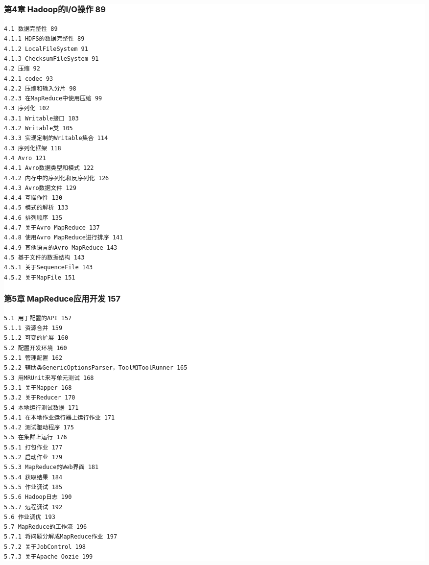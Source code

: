 ### 第4章 Hadoop的I/O操作 89 

	4.1 数据完整性 89 
	4.1.1 HDFS的数据完整性 89 
	4.1.2 LocalFileSystem 91 
	4.1.3 ChecksumFileSystem 91 
	4.2 压缩 92 
	4.2.1 codec 93 
	4.2.2 压缩和输入分片 98 
	4.2.3 在MapReduce中使用压缩 99 
	4.3 序列化 102 
	4.3.1 Writable接口 103 
	4.3.2 Writable类 105 
	4.3.3 实现定制的Writable集合 114 
	4.3 序列化框架 118 
	4.4 Avro 121 
	4.4.1 Avro数据类型和模式 122 
	4.4.2 内存中的序列化和反序列化 126 
	4.4.3 Avro数据文件 129 
	4.4.4 互操作性 130 
	4.4.5 模式的解析 133 
	4.4.6 排列顺序 135 
	4.4.7 关于Avro MapReduce 137 
	4.4.8 使用Avro MapReduce进行排序 141 
	4.4.9 其他语言的Avro MapReduce 143 
	4.5 基于文件的数据结构 143 
	4.5.1 关于SequenceFile 143 
	4.5.2 关于MapFile 151 

### 第5章 MapReduce应用开发 157 

	5.1 用于配置的API 157 
	5.1.1 资源合并 159 
	5.1.2 可变的扩展 160 
	5.2 配置开发环境 160 
	5.2.1 管理配置 162 
	5.2.2 辅助类GenericOptionsParser，Tool和ToolRunner 165 
	5.3 用MRUnit来写单元测试 168 
	5.3.1 关于Mapper 168 
	5.3.2 关于Reducer 170 
	5.4 本地运行测试数据 171 
	5.4.1 在本地作业运行器上运行作业 171 
	5.4.2 测试驱动程序 175 
	5.5 在集群上运行 176 
	5.5.1 打包作业 177 
	5.5.2 启动作业 179 
	5.5.3 MapReduce的Web界面 181 
	5.5.4 获取结果 184 
	5.5.5 作业调试 185 
	5.5.6 Hadoop日志 190 
	5.5.7 远程调试 192 
	5.6 作业调优 193 
	5.7 MapReduce的工作流 196 
	5.7.1 将问题分解成MapReduce作业 197 
	5.7.2 关于JobControl 198 
	5.7.3 关于Apache Oozie 199 
